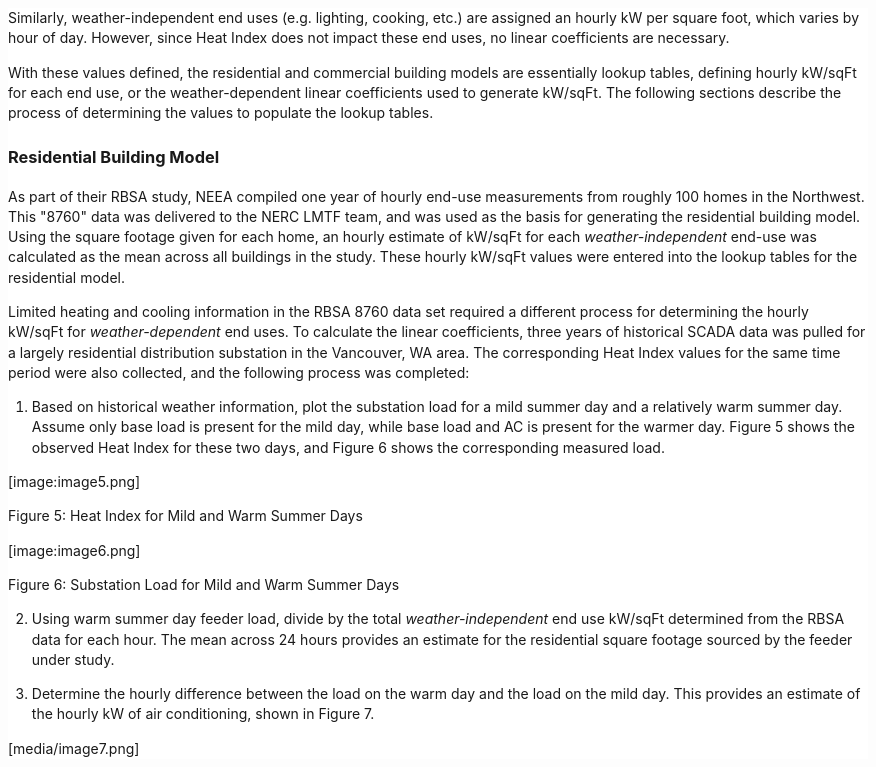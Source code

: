 Similarly, weather-independent end uses (e.g. lighting, cooking, etc.)
are assigned an hourly kW per square foot, which varies by hour of day.
However, since Heat Index does not impact these end uses, no linear
coefficients are necessary.

With these values defined, the residential and commercial building
models are essentially lookup tables, defining hourly kW/sqFt for each
end use, or the weather-dependent linear coefficients used to generate
kW/sqFt. The following sections describe the process of determining the
values to populate the lookup tables.

### Residential Building Model

As part of their RBSA study, NEEA compiled one year of hourly end-use
measurements from roughly 100 homes in the Northwest. This "8760" data
was delivered to the NERC LMTF team, and was used as the basis for
generating the residential building model. Using the square footage
given for each home, an hourly estimate of kW/sqFt for each
*weather-independent* end-use was calculated as the mean across all
buildings in the study. These hourly kW/sqFt values were entered into
the lookup tables for the residential model.

Limited heating and cooling information in the RBSA 8760 data set
required a different process for determining the hourly kW/sqFt for
*weather-dependent* end uses. To calculate the linear coefficients,
three years of historical SCADA data was pulled for a largely
residential distribution substation in the Vancouver, WA area. The
corresponding Heat Index values for the same time period were also
collected, and the following process was completed:

1.  Based on historical weather information, plot the substation load
    for a mild summer day and a relatively warm summer day. Assume only
    base load is present for the mild day, while base load and AC is
    present for the warmer day. Figure 5 shows the observed Heat Index
    for these two days, and Figure 6 shows the corresponding measured
    load.

[image:image5.png]

Figure 5: Heat Index for Mild and Warm Summer Days

[image:image6.png]

Figure 6: Substation Load for Mild and Warm Summer Days

2.  Using warm summer day feeder load, divide by the total
    *weather-independent* end use kW/sqFt determined from the RBSA data
    for each hour. The mean across 24 hours provides an estimate for the
    residential square footage sourced by the feeder under study.

3.  Determine the hourly difference between the load on the warm day and
    the load on the mild day. This provides an estimate of the hourly kW
    of air conditioning, shown in Figure 7.

[media/image7.png]

